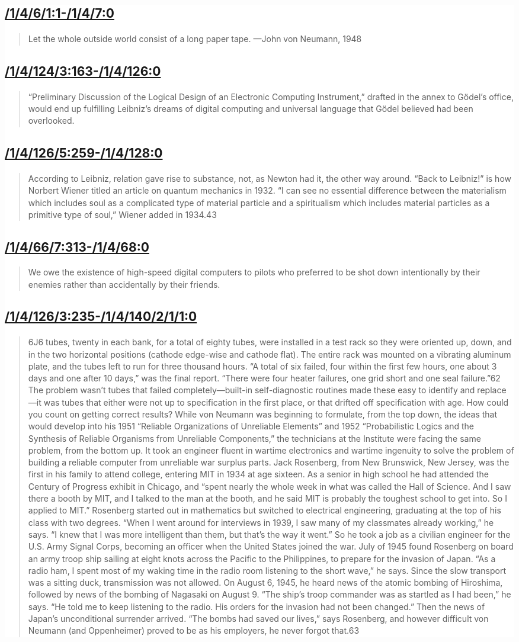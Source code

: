 ## <a name="/1/4/6/1:1-/1/4/7:0">[/1/4/6/1:1-/1/4/7:0](#/1/4/6/1:1-/1/4/7:0)</a>
>Let the whole outside world consist of a long paper tape. —John von Neumann, 1948

## <a name="/1/4/124/3:163-/1/4/126:0">[/1/4/124/3:163-/1/4/126:0](#/1/4/124/3:163-/1/4/126:0)</a>
> “Preliminary Discussion of the Logical Design of an Electronic Computing Instrument,” drafted in the annex to Gödel’s office, would end up fulfilling Leibniz’s dreams of digital computing and universal language that Gödel believed had been overlooked.

## <a name="/1/4/126/5:259-/1/4/128:0">[/1/4/126/5:259-/1/4/128:0](#/1/4/126/5:259-/1/4/128:0)</a>
>According to Leibniz, relation gave rise to substance, not, as Newton had it, the other way around. “Back to Leibniz!” is how Norbert Wiener titled an article on quantum mechanics in 1932. “I can see no essential difference between the materialism which includes soul as a complicated type of material particle and a spiritualism which includes material particles as a primitive type of soul,” Wiener added in 1934.43

## <a name="/1/4/66/7:313-/1/4/68:0">[/1/4/66/7:313-/1/4/68:0](#/1/4/66/7:313-/1/4/68:0)</a>
>We owe the existence of high-speed digital computers to pilots who preferred to be shot down intentionally by their enemies rather than accidentally by their friends.

## <a name="/1/4/126/3:235-/1/4/140/2/1/1:0">[/1/4/126/3:235-/1/4/140/2/1/1:0](#/1/4/126/3:235-/1/4/140/2/1/1:0)</a>
> 6J6 tubes, twenty in each bank, for a total of eighty tubes, were installed in a test rack so they were oriented up, down, and in the two horizontal positions (cathode edge-wise and cathode flat). The entire rack was mounted on a vibrating aluminum plate, and the tubes left to run for three thousand hours. “A total of six failed, four within the first few hours, one about 3 days and one after 10 days,” was the final report. “There were four heater failures, one grid short and one seal failure.”62
The problem wasn’t tubes that failed completely—built-in self-diagnostic routines made these easy to identify and replace—it was tubes that either were not up to specification in the first place, or that drifted off specification with age. How could you count on getting correct results? While von Neumann was beginning to formulate, from the top down, the ideas that would develop into his 1951 “Reliable Organizations of Unreliable Elements” and 1952 “Probabilistic Logics and the Synthesis of Reliable Organisms from Unreliable Components,” the technicians at the Institute were facing the same problem, from the bottom up.
It took an engineer fluent in wartime electronics and wartime ingenuity to solve the problem of building a reliable computer from unreliable war surplus parts. Jack Rosenberg, from New Brunswick, New Jersey, was the first in his family to attend college, entering MIT in 1934 at age sixteen. As a senior in high school he had attended the Century of Progress exhibit in Chicago, and “spent nearly the whole week in what was called the Hall of Science. And I saw there a booth by MIT, and I talked to the man at the booth, and he said MIT is probably the toughest school to get into. So I applied to MIT.”
Rosenberg started out in mathematics but switched to electrical engineering, graduating at the top of his class with two degrees. “When I went around for interviews in 1939, I saw many of my classmates already working,” he says. “I knew that I was more intelligent than them, but that’s the way it went.” So he took a job as a civilian engineer for the U.S. Army Signal Corps, becoming an officer when the United States joined the war.
July of 1945 found Rosenberg on board an army troop ship sailing at eight knots across the Pacific to the Philippines, to prepare for the invasion of Japan. “As a radio ham, I spent most of my waking time in the radio room listening to the short wave,” he says. Since the slow transport was a sitting duck, transmission was not allowed. On August 6, 1945, he heard news of the atomic bombing of Hiroshima, followed by news of the bombing of Nagasaki on August 9. “The ship’s troop commander was as startled as I had been,” he says. “He told me to keep listening to the radio. His orders for the invasion had not been changed.” Then the news of Japan’s unconditional surrender arrived. “The bombs had saved our lives,” says Rosenberg, and however difficult von Neumann (and Oppenheimer) proved to be as his employers, he never forgot that.63